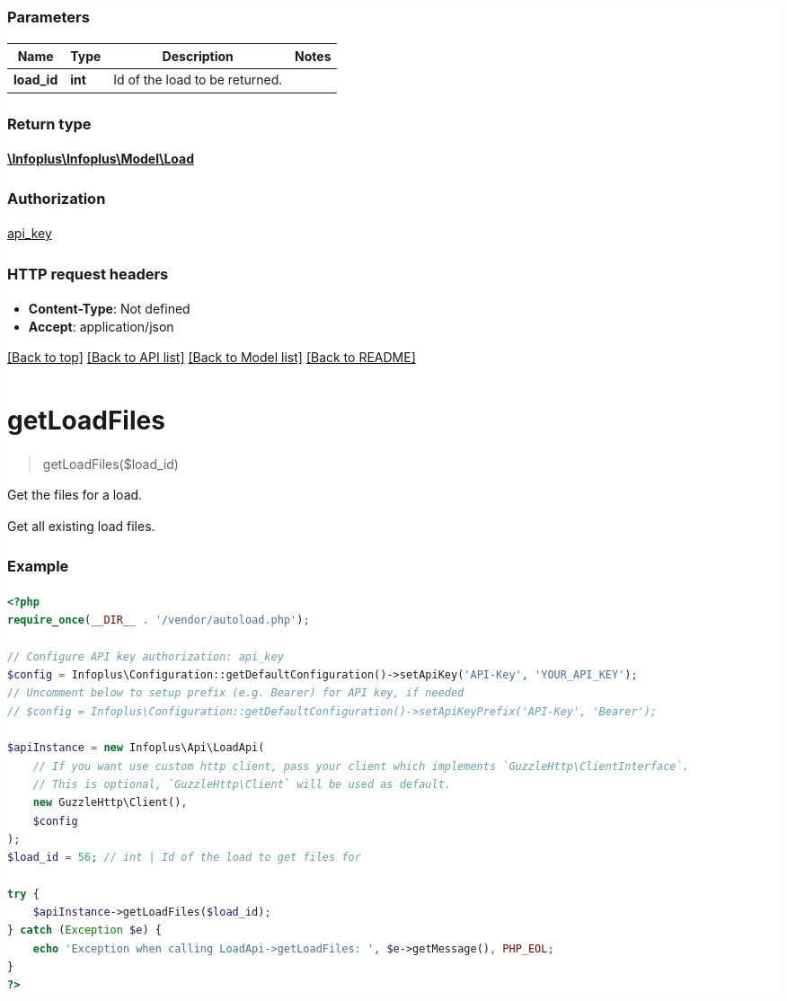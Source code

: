 ### Parameters

Name | Type | Description  | Notes
------------- | ------------- | ------------- | -------------
 **load_id** | **int**| Id of the load to be returned. |

### Return type

[**\Infoplus\Infoplus\Model\Load**](../Model/Load.md)

### Authorization

[api_key](../../README.md#api_key)

### HTTP request headers

 - **Content-Type**: Not defined
 - **Accept**: application/json

[[Back to top]](#) [[Back to API list]](../../README.md#documentation-for-api-endpoints) [[Back to Model list]](../../README.md#documentation-for-models) [[Back to README]](../../README.md)

# **getLoadFiles**
> getLoadFiles($load_id)

Get the files for a load.

Get all existing load files.

### Example
```php
<?php
require_once(__DIR__ . '/vendor/autoload.php');

// Configure API key authorization: api_key
$config = Infoplus\Configuration::getDefaultConfiguration()->setApiKey('API-Key', 'YOUR_API_KEY');
// Uncomment below to setup prefix (e.g. Bearer) for API key, if needed
// $config = Infoplus\Configuration::getDefaultConfiguration()->setApiKeyPrefix('API-Key', 'Bearer');

$apiInstance = new Infoplus\Api\LoadApi(
    // If you want use custom http client, pass your client which implements `GuzzleHttp\ClientInterface`.
    // This is optional, `GuzzleHttp\Client` will be used as default.
    new GuzzleHttp\Client(),
    $config
);
$load_id = 56; // int | Id of the load to get files for

try {
    $apiInstance->getLoadFiles($load_id);
} catch (Exception $e) {
    echo 'Exception when calling LoadApi->getLoadFiles: ', $e->getMessage(), PHP_EOL;
}
?>
```
